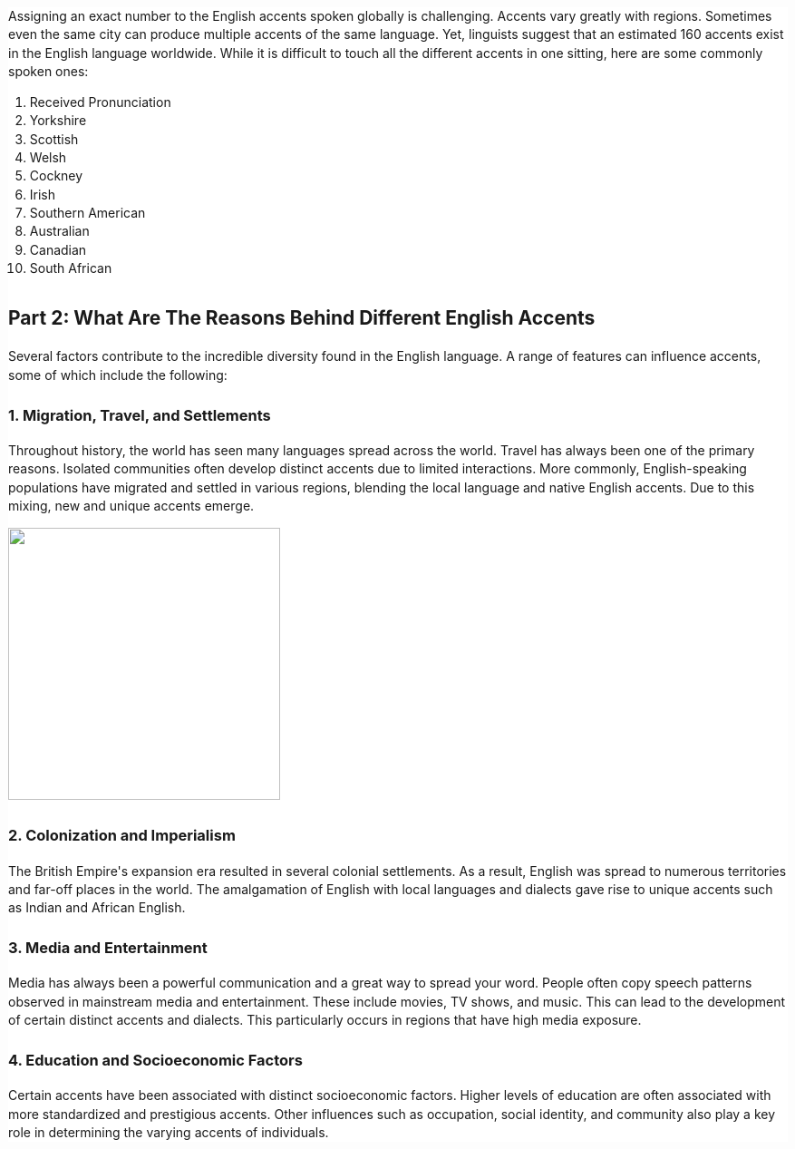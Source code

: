 Assigning an exact number to the English accents spoken globally is challenging. Accents vary greatly with regions. Sometimes even the same city can produce multiple accents of the same language. Yet, linguists suggest that an estimated 160 accents exist in the English language worldwide. While it is difficult to touch all the different accents in one sitting, here are some commonly spoken ones:

1. Received Pronunciation
2. Yorkshire
3. Scottish
4. Welsh
5. Cockney
6. Irish
7. Southern American
8. Australian
9. Canadian
10. South African

## Part 2: What Are The Reasons Behind Different English Accents

Several factors contribute to the incredible diversity found in the English language. A range of features can influence accents, some of which include the following:

### 1\. Migration, Travel, and Settlements

Throughout history, the world has seen many languages spread across the world. Travel has always been one of the primary reasons. Isolated communities often develop distinct accents due to limited interactions. More commonly, English-speaking populations have migrated and settled in various regions, blending the local language and native English accents. Due to this mixing, new and unique accents emerge.


<a href="https://coinrule.sjv.io/c/5597632/1958374/18409" target="_top" id="1958374"><img src="//a.impactradius-go.com/display-ad/18409-1958374" border="0" alt="" width="300" height="300"/></a><img height="0" width="0" src="https://imp.pxf.io/i/5597632/1958374/18409" style="position:absolute;visibility:hidden;" border="0" />

### 2\. Colonization and Imperialism

The British Empire's expansion era resulted in several colonial settlements. As a result, English was spread to numerous territories and far-off places in the world. The amalgamation of English with local languages and dialects gave rise to unique accents such as Indian and African English.

### 3\. Media and Entertainment

Media has always been a powerful communication and a great way to spread your word. People often copy speech patterns observed in mainstream media and entertainment. These include movies, TV shows, and music. This can lead to the development of certain distinct accents and dialects. This particularly occurs in regions that have high media exposure.

### 4\. Education and Socioeconomic Factors

Certain accents have been associated with distinct socioeconomic factors. Higher levels of education are often associated with more standardized and prestigious accents. Other influences such as occupation, social identity, and community also play a key role in determining the varying accents of individuals.
